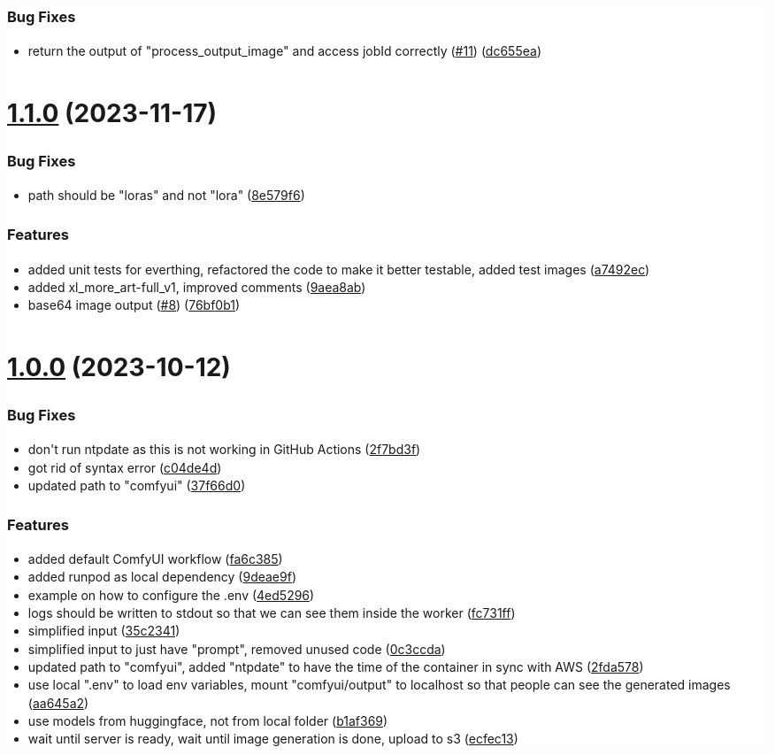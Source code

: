 ### Bug Fixes

- return the output of "process_output_image" and access jobId correctly ([#11](https://github.com/blib-la/runpod-worker-comfy/issues/11)) ([dc655ea](https://github.com/blib-la/runpod-worker-comfy/commit/dc655ea0dd0b294703f52f6017ce095c3b411527))

# [1.1.0](https://github.com/blib-la/runpod-worker-comfy/compare/1.0.0...1.1.0) (2023-11-17)

### Bug Fixes

- path should be "loras" and not "lora" ([8e579f6](https://github.com/blib-la/runpod-worker-comfy/commit/8e579f63e18851b0be67bff7a42a8e8a46223f2b))

### Features

- added unit tests for everthing, refactored the code to make it better testable, added test images ([a7492ec](https://github.com/blib-la/runpod-worker-comfy/commit/a7492ec8f289fc64b8e54c319f47804c0a15ae54))
- added xl_more_art-full_v1, improved comments ([9aea8ab](https://github.com/blib-la/runpod-worker-comfy/commit/9aea8abe1375f3d48aa9742c444b5242111e3121))
- base64 image output ([#8](https://github.com/blib-la/runpod-worker-comfy/issues/8)) ([76bf0b1](https://github.com/blib-la/runpod-worker-comfy/commit/76bf0b166b992a208c53f5cb98bd20a7e3c7f933))

# [1.0.0](https://github.com/blib-la/runpod-worker-comfy/compare/ecfec1349da0d04ea5f21c82d8903e1a5bd3c923...1.0.0) (2023-10-12)

### Bug Fixes

- don't run ntpdate as this is not working in GitHub Actions ([2f7bd3f](https://github.com/blib-la/runpod-worker-comfy/commit/2f7bd3f71f24dd3b6ecc56f3a4c27bbc2d140eca))
- got rid of syntax error ([c04de4d](https://github.com/blib-la/runpod-worker-comfy/commit/c04de4dea93dbe586a9a887e04907b33597ff73e))
- updated path to "comfyui" ([37f66d0](https://github.com/blib-la/runpod-worker-comfy/commit/37f66d04b8c98810714ffbc761412f3fcdb1d861))

### Features

- added default ComfyUI workflow ([fa6c385](https://github.com/blib-la/runpod-worker-comfy/commit/fa6c385e0dc9487655b42772bb6f3a5f5218864e))
- added runpod as local dependency ([9deae9f](https://github.com/blib-la/runpod-worker-comfy/commit/9deae9f5ec723b93540e6e2deac04b8650cf872a))
- example on how to configure the .env ([4ed5296](https://github.com/blib-la/runpod-worker-comfy/commit/4ed529601394e8a105d171ab1274737392da7df5))
- logs should be written to stdout so that we can see them inside the worker ([fc731ff](https://github.com/blib-la/runpod-worker-comfy/commit/fc731fffcd79af67cf6fcdf6a6d3df6b8e30c7b5))
- simplified input ([35c2341](https://github.com/blib-la/runpod-worker-comfy/commit/35c2341deca346d4e6df82c36e101b7495f3fc03))
- simplified input to just have "prompt", removed unused code ([0c3ccda](https://github.com/blib-la/runpod-worker-comfy/commit/0c3ccda9c5c8cdc56eae829bb358ceb532b36371))
- updated path to "comfyui", added "ntpdate" to have the time of the container in sync with AWS ([2fda578](https://github.com/blib-la/runpod-worker-comfy/commit/2fda578d62460275abec11d6b2fbe5123d621d5f))
- use local ".env" to load env variables, mount "comfyui/output" to localhost so that people can see the generated images ([aa645a2](https://github.com/blib-la/runpod-worker-comfy/commit/aa645a233cd6951d296d68f7ddcf41b14b3f4cf9))
- use models from huggingface, not from local folder ([b1af369](https://github.com/blib-la/runpod-worker-comfy/commit/b1af369bb577c0aaba8875d8b2076e1888356929))
- wait until server is ready, wait until image generation is done, upload to s3 ([ecfec13](https://github.com/blib-la/runpod-worker-comfy/commit/ecfec1349da0d04ea5f21c82d8903e1a5bd3c923))
